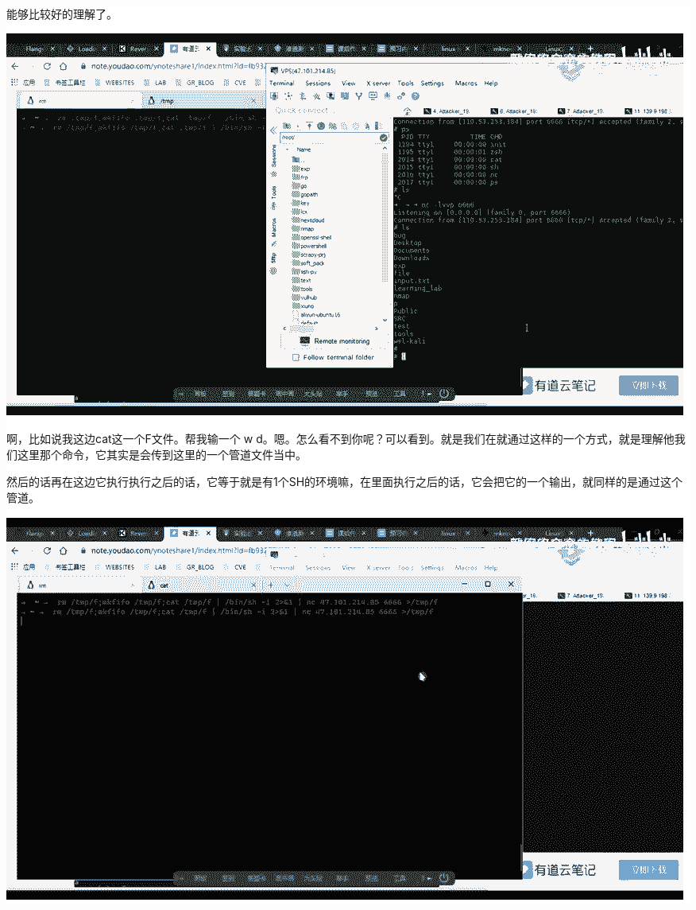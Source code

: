 能够比较好的理解了。

![](img/9148f68e9475ffe7a7f3f0253707c061_129.png)

啊，比如说我这边cat这一个F文件。帮我输一个 w d。嗯。怎么看不到你呢？可以看到。就是我们在就通过这样的一个方式，就是理解他我们这里那个命令，它其实是会传到这里的一个管道文件当中。

然后的话再在这边它执行执行之后的话，它等于就是有1个SH的环境嘛，在里面执行之后的话，它会把它的一个输出，就同样的是通过这个管道。



![](img/9148f68e9475ffe7a7f3f0253707c061_131.png)
